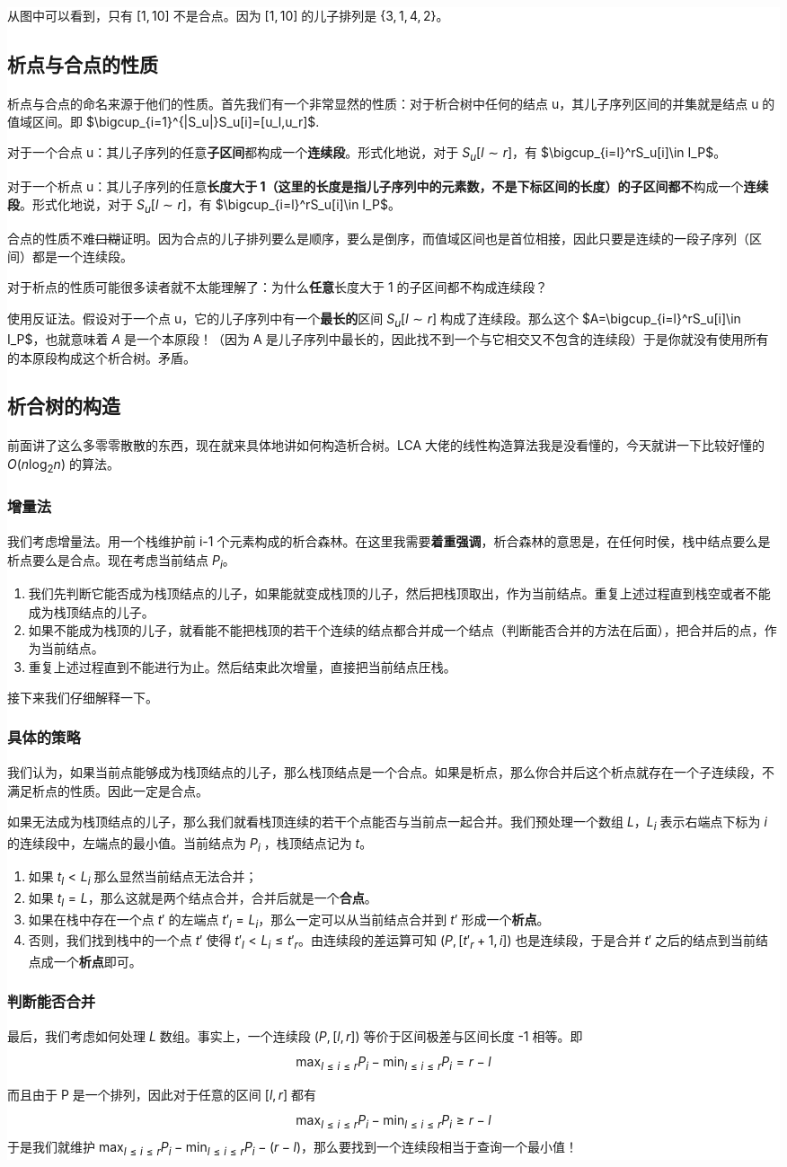 从图中可以看到，只有 $[1,10]$ 不是合点。因为 $[1,10]$ 的儿子排列是 $\{3,1,4,2\}$。

## 析点与合点的性质

析点与合点的命名来源于他们的性质。首先我们有一个非常显然的性质：对于析合树中任何的结点 u，其儿子序列区间的并集就是结点 u 的值域区间。即 $\bigcup_{i=1}^{|S_u|}S_u[i]=[u_l,u_r]$.

对于一个合点 u：其儿子序列的任意**子区间**都构成一个**连续段**。形式化地说，对于 $S_u[l\sim r]$，有 $\bigcup_{i=l}^rS_u[i]\in I_P$。

对于一个析点 u：其儿子序列的任意**长度大于 1（这里的长度是指儿子序列中的元素数，不是下标区间的长度）**的子区间都**不**构成一个**连续段**。形式化地说，对于 $S_u[l\sim r]$，有 $\bigcup_{i=l}^rS_u[i]\in I_P$。

合点的性质不难~~口糊~~证明。因为合点的儿子排列要么是顺序，要么是倒序，而值域区间也是首位相接，因此只要是连续的一段子序列（区间）都是一个连续段。

对于析点的性质可能很多读者就不太能理解了：为什么**任意**长度大于 1 的子区间都不构成连续段？

使用反证法。假设对于一个点 u，它的儿子序列中有一个**最长的**区间 $S_u[l\sim r]$ 构成了连续段。那么这个 $A=\bigcup_{i=l}^rS_u[i]\in I_P$，也就意味着 $A$ 是一个本原段！（因为 A 是儿子序列中最长的，因此找不到一个与它相交又不包含的连续段）于是你就没有使用所有的本原段构成这个析合树。矛盾。

## 析合树的构造

前面讲了这么多零零散散的东西，现在就来具体地讲如何构造析合树。LCA 大佬的线性构造算法我是没看懂的，今天就讲一下比较好懂的 $O(n\log_2n)$ 的算法。

### 增量法

我们考虑增量法。用一个栈维护前 i-1 个元素构成的析合森林。在这里我需要**着重强调**，析合森林的意思是，在任何时侯，栈中结点要么是析点要么是合点。现在考虑当前结点 $P_i$。

1. 我们先判断它能否成为栈顶结点的儿子，如果能就变成栈顶的儿子，然后把栈顶取出，作为当前结点。重复上述过程直到栈空或者不能成为栈顶结点的儿子。
2. 如果不能成为栈顶的儿子，就看能不能把栈顶的若干个连续的结点都合并成一个结点（判断能否合并的方法在后面），把合并后的点，作为当前结点。
3. 重复上述过程直到不能进行为止。然后结束此次增量，直接把当前结点圧栈。

接下来我们仔细解释一下。

### 具体的策略

我们认为，如果当前点能够成为栈顶结点的儿子，那么栈顶结点是一个合点。如果是析点，那么你合并后这个析点就存在一个子连续段，不满足析点的性质。因此一定是合点。

如果无法成为栈顶结点的儿子，那么我们就看栈顶连续的若干个点能否与当前点一起合并。我们预处理一个数组 $L$，$L_i$ 表示右端点下标为 $i$ 的连续段中，左端点的最小值。当前结点为 $P_i$ ，栈顶结点记为 $t$。

1. 如果 $t_l<L_i$ 那么显然当前结点无法合并；
2. 如果 $t_l=L$，那么这就是两个结点合并，合并后就是一个**合点**。
3. 如果在栈中存在一个点 $t'$ 的左端点 ${t'}_l=L_i$，那么一定可以从当前结点合并到 $t’$ 形成一个**析点**。
4. 否则，我们找到栈中的一个点 $t'$ 使得 ${t'}_l<L_i\le {t'}_r$。由连续段的差运算可知 $(P,[{t'}_r+1,i])$ 也是连续段，于是合并 $t'$ 之后的结点到当前结点成一个**析点**即可。

### 判断能否合并

最后，我们考虑如何处理 $L$ 数组。事实上，一个连续段 $(P,[l,r])$ 等价于区间极差与区间长度 -1 相等。即
$$
\max_{l\le i\le r}P_i-\min_{l\le i\le r}P_i=r-l
$$

而且由于 P 是一个排列，因此对于任意的区间 $[l,r]$ 都有
$$
\max_{l\le i\le r}P_i-\min_{l\le i\le r}P_i\ge r-l
$$
于是我们就维护 $\max_{l\le i\le r}P_i-\min_{l\le i\le r}P_i-(r-l)$，那么要找到一个连续段相当于查询一个最小值！
